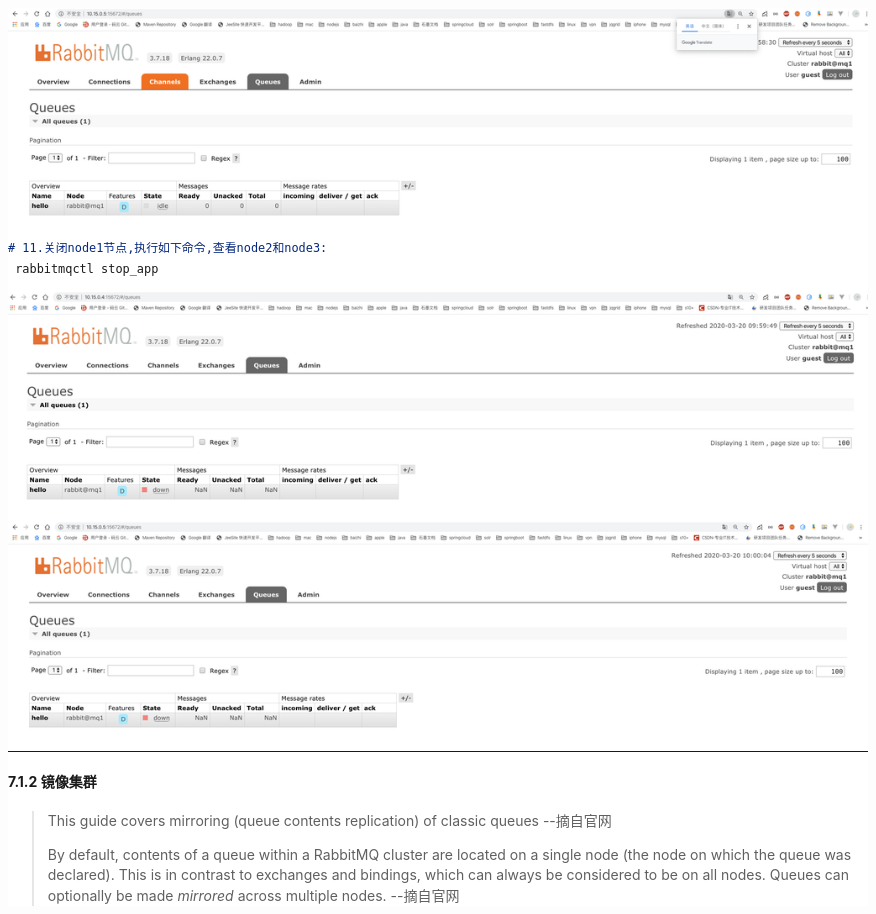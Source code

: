    ![image-20200320095843370](/images/posts/RibbitMQ.assets/image-20200320095843370.png)

   ```markdown
   # 11.关闭node1节点,执行如下命令,查看node2和node3:
   	rabbitmqctl stop_app
   ```

   ![image-20200320100000347](/images/posts/RibbitMQ.assets/image-20200320100000347.png)

   ![image-20200320100010968](/images/posts/RibbitMQ.assets/image-20200320100010968.png)

   ---

#### 7.1.2 镜像集群

> This guide covers mirroring (queue contents replication) of classic queues  --摘自官网
>
> By default, contents of a queue within a RabbitMQ cluster are located on a single node (the node on which the queue was declared). This is in contrast to exchanges and bindings, which can always be considered to be on all nodes. Queues can optionally be made *mirrored* across multiple nodes. --摘自官网
